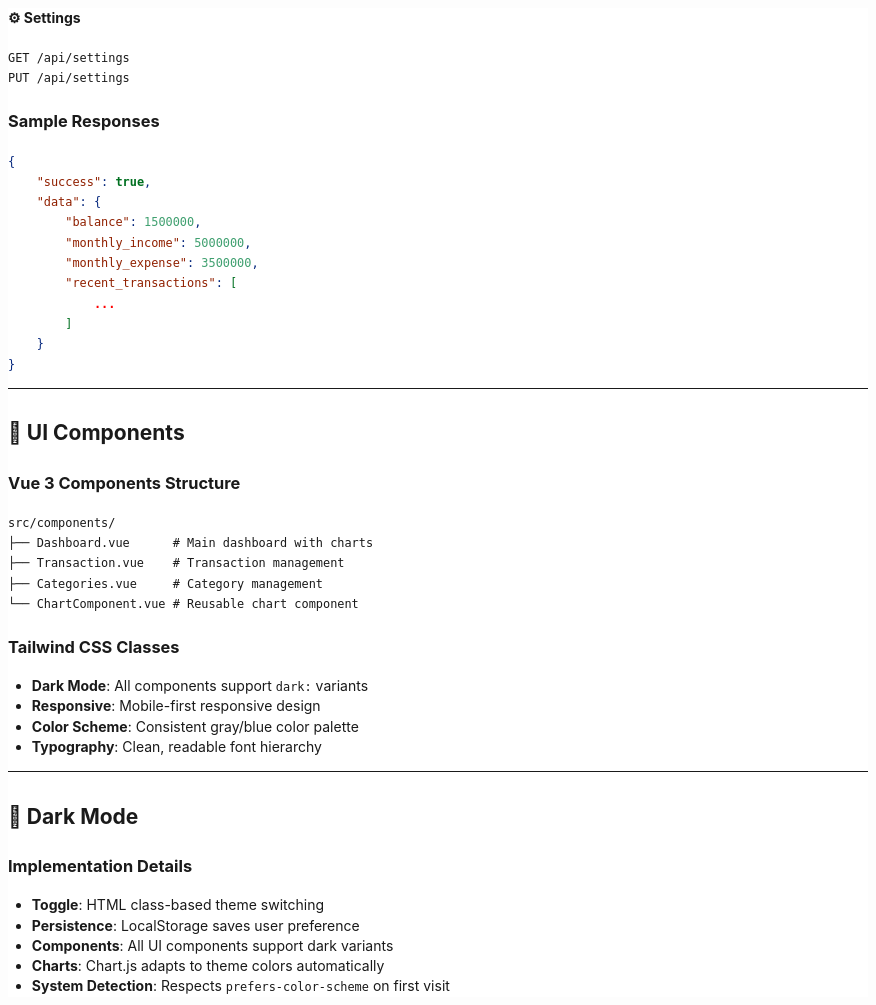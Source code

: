 #### ⚙️ Settings

```http
GET /api/settings
PUT /api/settings
```

### Sample Responses

```json
{
    "success": true,
    "data": {
        "balance": 1500000,
        "monthly_income": 5000000,
        "monthly_expense": 3500000,
        "recent_transactions": [
            ...
        ]
    }
}
```

---

## 🎨 UI Components

### Vue 3 Components Structure

```
src/components/
├── Dashboard.vue      # Main dashboard with charts
├── Transaction.vue    # Transaction management
├── Categories.vue     # Category management
└── ChartComponent.vue # Reusable chart component
```

### Tailwind CSS Classes

- **Dark Mode**: All components support `dark:` variants
- **Responsive**: Mobile-first responsive design
- **Color Scheme**: Consistent gray/blue color palette
- **Typography**: Clean, readable font hierarchy

---

## 🌙 Dark Mode

### Implementation Details

- **Toggle**: HTML class-based theme switching
- **Persistence**: LocalStorage saves user preference
- **Components**: All UI components support dark variants
- **Charts**: Chart.js adapts to theme colors automatically
- **System Detection**: Respects `prefers-color-scheme` on first visit
